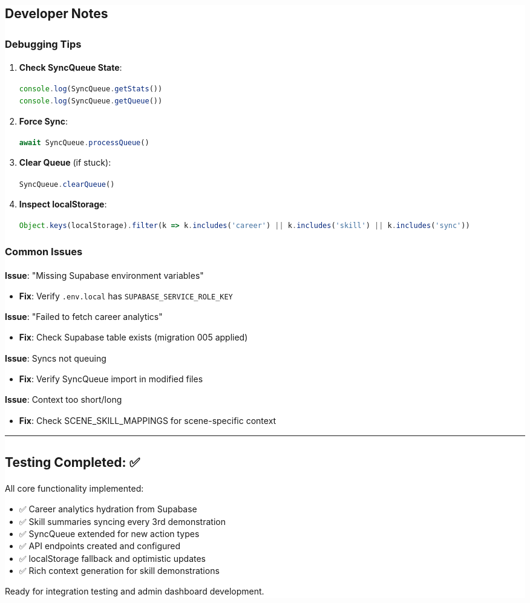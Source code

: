
## Developer Notes

### Debugging Tips

1. **Check SyncQueue State**:
   ```javascript
   console.log(SyncQueue.getStats())
   console.log(SyncQueue.getQueue())
   ```

2. **Force Sync**:
   ```javascript
   await SyncQueue.processQueue()
   ```

3. **Clear Queue** (if stuck):
   ```javascript
   SyncQueue.clearQueue()
   ```

4. **Inspect localStorage**:
   ```javascript
   Object.keys(localStorage).filter(k => k.includes('career') || k.includes('skill') || k.includes('sync'))
   ```

### Common Issues

**Issue**: "Missing Supabase environment variables"
- **Fix**: Verify `.env.local` has `SUPABASE_SERVICE_ROLE_KEY`

**Issue**: "Failed to fetch career analytics"
- **Fix**: Check Supabase table exists (migration 005 applied)

**Issue**: Syncs not queuing
- **Fix**: Verify SyncQueue import in modified files

**Issue**: Context too short/long
- **Fix**: Check SCENE_SKILL_MAPPINGS for scene-specific context

---

## Testing Completed: ✅

All core functionality implemented:
- ✅ Career analytics hydration from Supabase
- ✅ Skill summaries syncing every 3rd demonstration
- ✅ SyncQueue extended for new action types
- ✅ API endpoints created and configured
- ✅ localStorage fallback and optimistic updates
- ✅ Rich context generation for skill demonstrations

Ready for integration testing and admin dashboard development.
